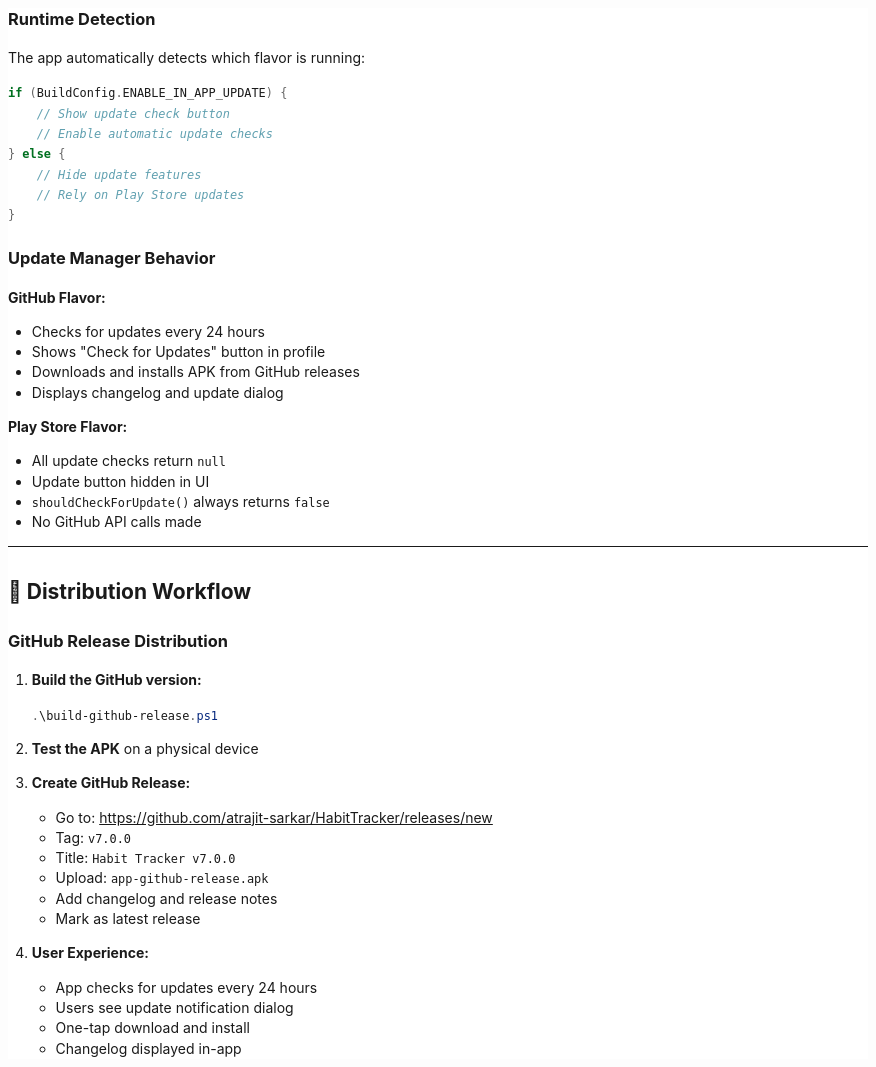 ### Runtime Detection

The app automatically detects which flavor is running:

```kotlin
if (BuildConfig.ENABLE_IN_APP_UPDATE) {
    // Show update check button
    // Enable automatic update checks
} else {
    // Hide update features
    // Rely on Play Store updates
}
```

### Update Manager Behavior

**GitHub Flavor:**
- Checks for updates every 24 hours
- Shows "Check for Updates" button in profile
- Downloads and installs APK from GitHub releases
- Displays changelog and update dialog

**Play Store Flavor:**
- All update checks return `null`
- Update button hidden in UI
- `shouldCheckForUpdate()` always returns `false`
- No GitHub API calls made

---

## 📱 Distribution Workflow

### GitHub Release Distribution

1. **Build the GitHub version:**
   ```powershell
   .\build-github-release.ps1
   ```

2. **Test the APK** on a physical device

3. **Create GitHub Release:**
   - Go to: https://github.com/atrajit-sarkar/HabitTracker/releases/new
   - Tag: `v7.0.0`
   - Title: `Habit Tracker v7.0.0`
   - Upload: `app-github-release.apk`
   - Add changelog and release notes
   - Mark as latest release

4. **User Experience:**
   - App checks for updates every 24 hours
   - Users see update notification dialog
   - One-tap download and install
   - Changelog displayed in-app
